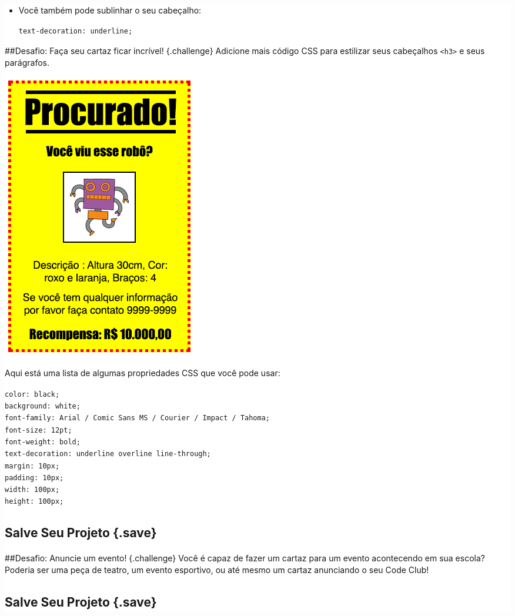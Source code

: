 + Você também pode sublinhar o seu cabeçalho:

	```
	text-decoration: underline;
	```

##Desafio: Faça seu cartaz ficar incrível! {.challenge}
Adicione mais código CSS para estilizar seus cabeçalhos `<h3>` e seus parágrafos.

![screenshot](wanted-final.png)

Aqui está uma lista de algumas propriedades CSS que você pode usar:

```
color: black;
background: white;
font-family: Arial / Comic Sans MS / Courier / Impact / Tahoma;
font-size: 12pt;
font-weight: bold;
text-decoration: underline overline line-through;
margin: 10px;
padding: 10px;
width: 100px;
height: 100px;
```

## Salve Seu Projeto {.save}

##Desafio: Anuncie um evento! {.challenge}
Você é capaz de fazer um cartaz para um evento acontecendo em sua escola? Poderia ser uma peça de teatro, um evento esportivo, ou até mesmo um cartaz anunciando o seu Code Club!

## Salve Seu Projeto {.save}
